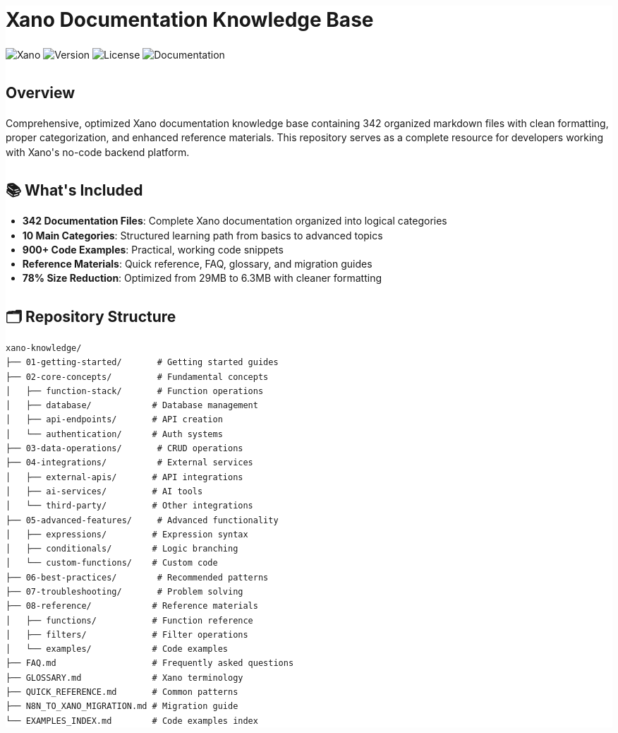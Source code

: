 # Xano Documentation Knowledge Base

![Xano](https://img.shields.io/badge/Xano-Documentation-blue)
![Version](https://img.shields.io/badge/version-1.0.0-green)
![License](https://img.shields.io/badge/license-MIT-blue)
![Documentation](https://img.shields.io/badge/docs-342_files-orange)

## Overview

Comprehensive, optimized Xano documentation knowledge base containing 342 organized markdown files with clean formatting, proper categorization, and enhanced reference materials. This repository serves as a complete resource for developers working with Xano's no-code backend platform.

## 📚 What's Included

- **342 Documentation Files**: Complete Xano documentation organized into logical categories
- **10 Main Categories**: Structured learning path from basics to advanced topics
- **900+ Code Examples**: Practical, working code snippets
- **Reference Materials**: Quick reference, FAQ, glossary, and migration guides
- **78% Size Reduction**: Optimized from 29MB to 6.3MB with cleaner formatting

## 🗂️ Repository Structure

```
xano-knowledge/
├── 01-getting-started/       # Getting started guides
├── 02-core-concepts/         # Fundamental concepts
│   ├── function-stack/       # Function operations
│   ├── database/            # Database management
│   ├── api-endpoints/       # API creation
│   └── authentication/      # Auth systems
├── 03-data-operations/       # CRUD operations
├── 04-integrations/          # External services
│   ├── external-apis/       # API integrations
│   ├── ai-services/         # AI tools
│   └── third-party/         # Other integrations
├── 05-advanced-features/     # Advanced functionality
│   ├── expressions/         # Expression syntax
│   ├── conditionals/        # Logic branching
│   └── custom-functions/    # Custom code
├── 06-best-practices/        # Recommended patterns
├── 07-troubleshooting/       # Problem solving
├── 08-reference/            # Reference materials
│   ├── functions/           # Function reference
│   ├── filters/             # Filter operations
│   └── examples/            # Code examples
├── FAQ.md                   # Frequently asked questions
├── GLOSSARY.md              # Xano terminology
├── QUICK_REFERENCE.md       # Common patterns
├── N8N_TO_XANO_MIGRATION.md # Migration guide
└── EXAMPLES_INDEX.md        # Code examples index
```

